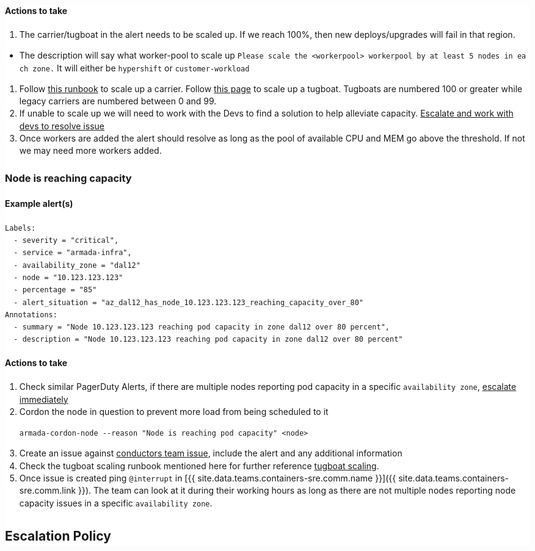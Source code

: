 #### Actions to take 

1. The carrier/tugboat in the alert needs to be scaled up. If we reach 100%, then new deploys/upgrades will fail in that region. 
  - The description will say what worker-pool to scale up `Please scale the <workerpool> workerpool by at least 5 nodes in each zone.` It will either be `hypershift` or `customer-workload` 
1. Follow [this runbook](../armada/armada-scale-carrier-up.html) to scale up a carrier. Follow [this page](https://github.ibm.com/alchemy-containers/tugboat-bootstrap/blob/master/README.md#scaling-the-worker-pool) to scale up a tugboat. Tugboats are numbered 100 or greater while legacy carriers are numbered between 0 and 99. 
1. If unable to scale up we will need to work with the Devs to find a solution to help alleviate capacity. [Escalate and work with devs to resolve issue](#escalation-policy)
1. Once workers are added the alert should resolve as long as the pool of available CPU and MEM go above the threshold. If not we may need more workers added. 


### Node is reaching capacity

#### Example alert(s)
                  
~~~~
Labels:
  - severity = "critical",
  - service = "armada-infra",
  - availability_zone = "dal12"
  - node = "10.123.123.123"
  - percentage = "85"
  - alert_situation = "az_dal12_has_node_10.123.123.123_reaching_capacity_over_80"
Annotations:
  - summary = "Node 10.123.123.123 reaching pod capacity in zone dal12 over 80 percent",
  - description = "Node 10.123.123.123 reaching pod capacity in zone dal12 over 80 percent"
~~~~

#### Actions to take 

1. Check similar PagerDuty Alerts, if there are multiple nodes reporting pod capacity in a specific `availability zone`, [escalate immediately](#escalation-policy)
1. Cordon the node in question to prevent more load from being scheduled to it
   ~~~~
   armada-cordon-node --reason "Node is reaching pod capacity" <node>
   ~~~~
1. Create an issue against [conductors team issue](https://github.ibm.com/alchemy-conductors/team/issues), include the alert and any additional information
1. Check the tugboat scaling runbook mentioned here for further reference [tugboat scaling](https://pages.github.ibm.com/alchemy-conductors/documentation-pages/docs/runbooks/armada/scaling-tugboat-worker-pool.html).
1. Once issue is created ping `@interrupt` in [{{ site.data.teams.containers-sre.comm.name }}]({{ site.data.teams.containers-sre.comm.link }}). The team can look at it during their working hours as long as there are not multiple nodes reporting node capacity issues in a specific `availability zone`.

## Escalation Policy
